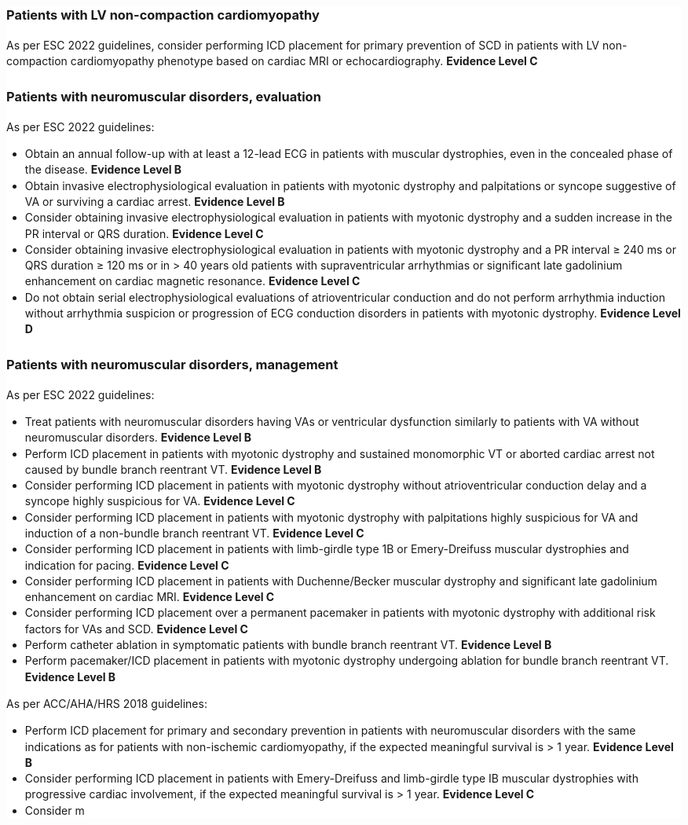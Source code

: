 ### Patients with LV non-compaction cardiomyopathy
As per ESC 2022 guidelines, consider performing ICD placement for primary prevention of SCD in patients with LV non-compaction cardiomyopathy phenotype based on cardiac MRI or echocardiography. **Evidence Level C**

### Patients with neuromuscular disorders, evaluation
As per ESC 2022 guidelines:
- Obtain an annual follow-up with at least a 12-lead ECG in patients with muscular dystrophies, even in the concealed phase of the disease. **Evidence Level B**
- Obtain invasive electrophysiological evaluation in patients with myotonic dystrophy and palpitations or syncope suggestive of VA or surviving a cardiac arrest. **Evidence Level B**
- Consider obtaining invasive electrophysiological evaluation in patients with myotonic dystrophy and a sudden increase in the PR interval or QRS duration. **Evidence Level C**
- Consider obtaining invasive electrophysiological evaluation in patients with myotonic dystrophy and a PR interval ≥ 240 ms or QRS duration ≥ 120 ms or in > 40 years old patients with supraventricular arrhythmias or significant late gadolinium enhancement on cardiac magnetic resonance. **Evidence Level C**
- Do not obtain serial electrophysiological evaluations of atrioventricular conduction and do not perform arrhythmia induction without arrhythmia suspicion or progression of ECG conduction disorders in patients with myotonic dystrophy. **Evidence Level D**

### Patients with neuromuscular disorders, management
As per ESC 2022 guidelines:
- Treat patients with neuromuscular disorders having VAs or ventricular dysfunction similarly to patients with VA without neuromuscular disorders. **Evidence Level B**
- Perform ICD placement in patients with myotonic dystrophy and sustained monomorphic VT or aborted cardiac arrest not caused by bundle branch reentrant VT. **Evidence Level B**
- Consider performing ICD placement in patients with myotonic dystrophy without atrioventricular conduction delay and a syncope highly suspicious for VA. **Evidence Level C**
- Consider performing ICD placement in patients with myotonic dystrophy with palpitations highly suspicious for VA and induction of a non-bundle branch reentrant VT. **Evidence Level C**
- Consider performing ICD placement in patients with limb-girdle type 1B or Emery-Dreifuss muscular dystrophies and indication for pacing. **Evidence Level C**
- Consider performing ICD placement in patients with Duchenne/Becker muscular dystrophy and significant late gadolinium enhancement on cardiac MRI. **Evidence Level C**
- Consider performing ICD placement over a permanent pacemaker in patients with myotonic dystrophy with additional risk factors for VAs and SCD. **Evidence Level C**
- Perform catheter ablation in symptomatic patients with bundle branch reentrant VT. **Evidence Level B**
- Perform pacemaker/ICD placement in patients with myotonic dystrophy undergoing ablation for bundle branch reentrant VT. **Evidence Level B**

As per ACC/AHA/HRS 2018 guidelines:
- Perform ICD placement for primary and secondary prevention in patients with neuromuscular disorders with the same indications as for patients with non-ischemic cardiomyopathy, if the expected meaningful survival is > 1 year. **Evidence Level B**
- Consider performing ICD placement in patients with Emery-Dreifuss and limb-girdle type IB muscular dystrophies with progressive cardiac involvement, if the expected meaningful survival is > 1 year. **Evidence Level C**
- Consider m
